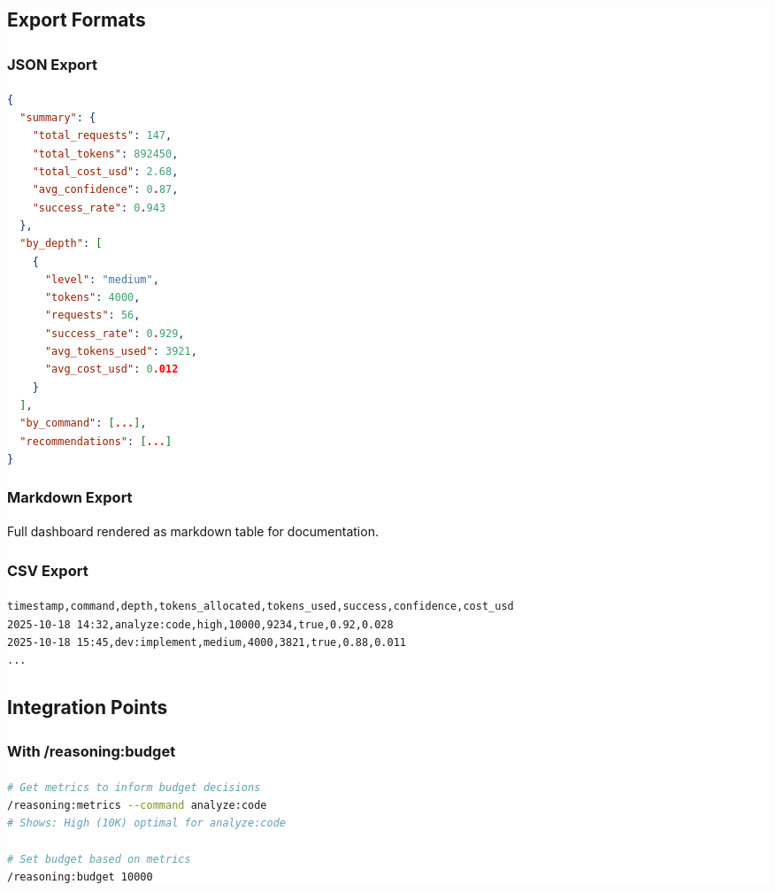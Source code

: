 ## Export Formats

### JSON Export
```json
{
  "summary": {
    "total_requests": 147,
    "total_tokens": 892450,
    "total_cost_usd": 2.68,
    "avg_confidence": 0.87,
    "success_rate": 0.943
  },
  "by_depth": [
    {
      "level": "medium",
      "tokens": 4000,
      "requests": 56,
      "success_rate": 0.929,
      "avg_tokens_used": 3921,
      "avg_cost_usd": 0.012
    }
  ],
  "by_command": [...],
  "recommendations": [...]
}
```

### Markdown Export
Full dashboard rendered as markdown table for documentation.

### CSV Export
```csv
timestamp,command,depth,tokens_allocated,tokens_used,success,confidence,cost_usd
2025-10-18 14:32,analyze:code,high,10000,9234,true,0.92,0.028
2025-10-18 15:45,dev:implement,medium,4000,3821,true,0.88,0.011
...
```

## Integration Points

### With /reasoning:budget
```bash
# Get metrics to inform budget decisions
/reasoning:metrics --command analyze:code
# Shows: High (10K) optimal for analyze:code

# Set budget based on metrics
/reasoning:budget 10000
```
